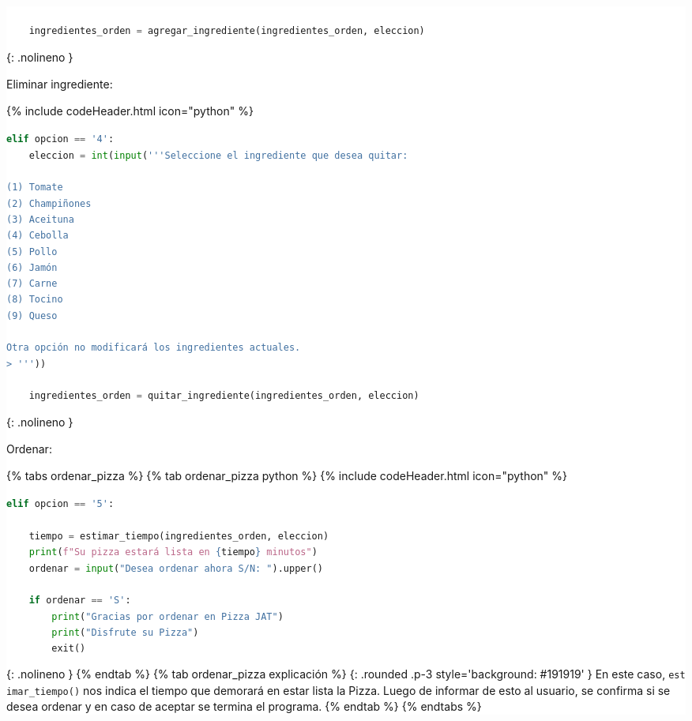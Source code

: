 ```python

	ingredientes_orden = agregar_ingrediente(ingredientes_orden, eleccion)
```
{: .nolineno }


Eliminar ingrediente:

{% include codeHeader.html icon="python" %}
```python
elif opcion == '4':
	eleccion = int(input('''Seleccione el ingrediente que desea quitar:

(1) Tomate
(2) Champiñones
(3) Aceituna
(4) Cebolla
(5) Pollo
(6) Jamón
(7) Carne
(8) Tocino
(9) Queso

Otra opción no modificará los ingredientes actuales.
> '''))

	ingredientes_orden = quitar_ingrediente(ingredientes_orden, eleccion)
```
{: .nolineno }


Ordenar:

{% tabs ordenar_pizza %}
{% tab ordenar_pizza python %}
{% include codeHeader.html icon="python" %}
```python
elif opcion == '5':

	tiempo = estimar_tiempo(ingredientes_orden, eleccion)
	print(f"Su pizza estará lista en {tiempo} minutos")
	ordenar = input("Desea ordenar ahora S/N: ").upper()

	if ordenar == 'S':
		print("Gracias por ordenar en Pizza JAT")
		print("Disfrute su Pizza")
		exit()
```
{: .nolineno }
{% endtab %}
{% tab ordenar_pizza explicación %}
{: .rounded .p-3 style='background: #191919' }
En este caso, `estimar_tiempo()` nos indica el tiempo que demorará en estar lista la Pizza. Luego de informar de esto al usuario, se confirma si se desea ordenar y en caso de aceptar se termina el programa.
{% endtab %}
{% endtabs %}
